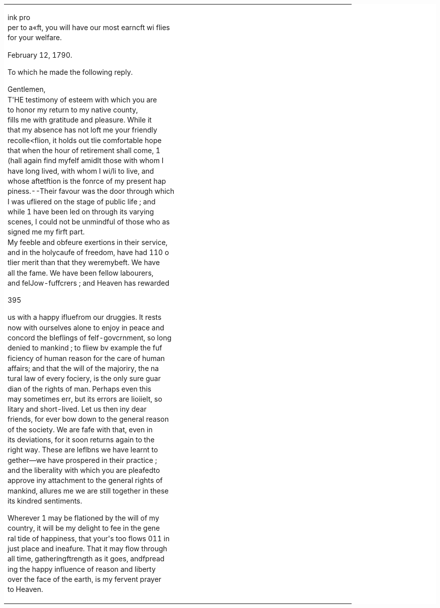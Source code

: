 <table style="width: 100%;"><tr><td style="width: 50%">

ink pro  
per to a«ft, you will have our most earncft wi flies  
for your welfare.  
  
February 12, 1790.  
  
To which he made the following reply.  
  
Gentlemen,  
T&#x27;HE testimony of esteem with which you are  
to honor my return to my native county,  
fills me with gratitude and pleasure. While it  
that my absence has not loft me your friendly  
recolle&lt;flion, it holds out tlie comfortable hope  
that when the hour of retirement shall come, 1  
(hall again find myfelf amidlt those with whom I  
have long lived, with whom I wi/li to live, and  
whose aftetftion is the fonrce of my present hap­  
piness.--Their favour was the door through which  
I was ufliered on the stage of public life ; and  
while 1 have been led on through its varying  
scenes, I could not be unmindful of those who as­  
signed me my firft part.  
My feeble and obfeure exertions in their service,  
and in the holycaufe of freedom, have had 110 o­  
tlier merit than that they weremybeft. We have  
all the fame. We have been fellow labourers,  
and felJow-fuffcrers ; and Heaven has rewarded  
  
395  
  
us with a happy ifluefrom our druggies. It rests  
now with ourselves alone to enjoy in peace and  
concord the bleflings of felf-govcrnment, so long  
denied to mankind ; to fliew bv example the fuf­  
ficiency of human reason for the care of human  
affairs; and that the will of the majoriry, the na­  
tural law of every fociery, is the only sure guar­  
dian of the rights of man. Perhaps even this  
may sometimes err, but its errors are lioiielt, so­  
litary and short-lived. Let us then iny dear  
friends, for ever bow down to the general reason  
of the society. We are fafe with that, even in  
its deviations, for it soon returns again to the  
right way. These are leflbns we have learnt to­  
gether—we have prospered in their practice ;  
and the liberality with which you are pleafedto  
approve iny attachment to the general rights of  
mankind, allures me we are still together in these  
its kindred sentiments.  
  
Wherever 1 may be flationed by the will of my  
country, it will be my delight to fee in the gene­  
ral tide of happiness, that your&#x27;s too flows 011 in  
just place and ineafure. That it may flow through  
all time, gatheringftrength as it goes, andfpread­  
ing the happy influence of reason and liberty  
over the face of the earth, is my fervent prayer  
to Heaven.  
  